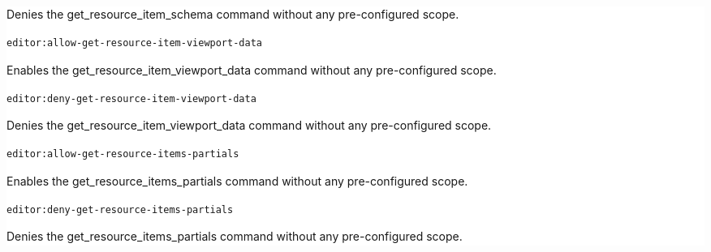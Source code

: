 </td>
<td>

Denies the get_resource_item_schema command without any pre-configured scope.

</td>
</tr>

<tr>
<td>

`editor:allow-get-resource-item-viewport-data`

</td>
<td>

Enables the get_resource_item_viewport_data command without any pre-configured scope.

</td>
</tr>

<tr>
<td>

`editor:deny-get-resource-item-viewport-data`

</td>
<td>

Denies the get_resource_item_viewport_data command without any pre-configured scope.

</td>
</tr>

<tr>
<td>

`editor:allow-get-resource-items-partials`

</td>
<td>

Enables the get_resource_items_partials command without any pre-configured scope.

</td>
</tr>

<tr>
<td>

`editor:deny-get-resource-items-partials`

</td>
<td>

Denies the get_resource_items_partials command without any pre-configured scope.

</td>
</tr>

<tr>
<td>

